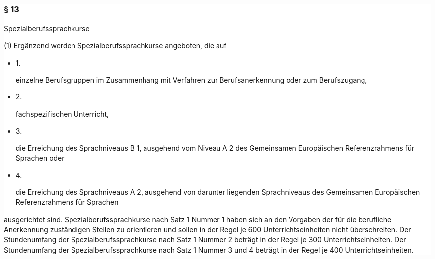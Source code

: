 </div>

</div>

<span id="BJNR612500016BJNE001402311.html"></span>

### § 13  
Spezialberufssprachkurse

<div>

<div class="jnhtml">

<div>

<div class="jurAbsatz">

(1) Ergänzend werden Spezialberufssprachkurse angeboten, die auf

  - 1\.
    
    <div style="">
    
    einzelne Berufsgruppen im Zusammenhang mit Verfahren zur
    Berufsanerkennung oder zum Berufszugang,
    
    </div>

  - 2\.
    
    <div style="">
    
    fachspezifischen Unterricht,
    
    </div>

  - 3\.
    
    <div style="">
    
    die Erreichung des Sprachniveaus B 1, ausgehend vom Niveau A 2 des
    Gemeinsamen Europäischen Referenzrahmens für Sprachen oder
    
    </div>

  - 4\.
    
    <div style="">
    
    die Erreichung des Sprachniveaus A 2, ausgehend von darunter
    liegenden Sprachniveaus des Gemeinsamen Europäischen Referenzrahmens
    für Sprachen
    
    </div>

ausgerichtet sind. Spezialberufssprachkurse nach Satz 1 Nummer 1 haben
sich an den Vorgaben der für die berufliche Anerkennung zuständigen
Stellen zu orientieren und sollen in der Regel je 600
Unterrichtseinheiten nicht überschreiten. Der Stundenumfang der
Spezialberufssprachkurse nach Satz 1 Nummer 2 beträgt in der Regel je
300 Unterrichtseinheiten. Der Stundenumfang der Spezialberufssprachkurse
nach Satz 1 Nummer 3 und 4 beträgt in der Regel je 400
Unterrichtseinheiten.

